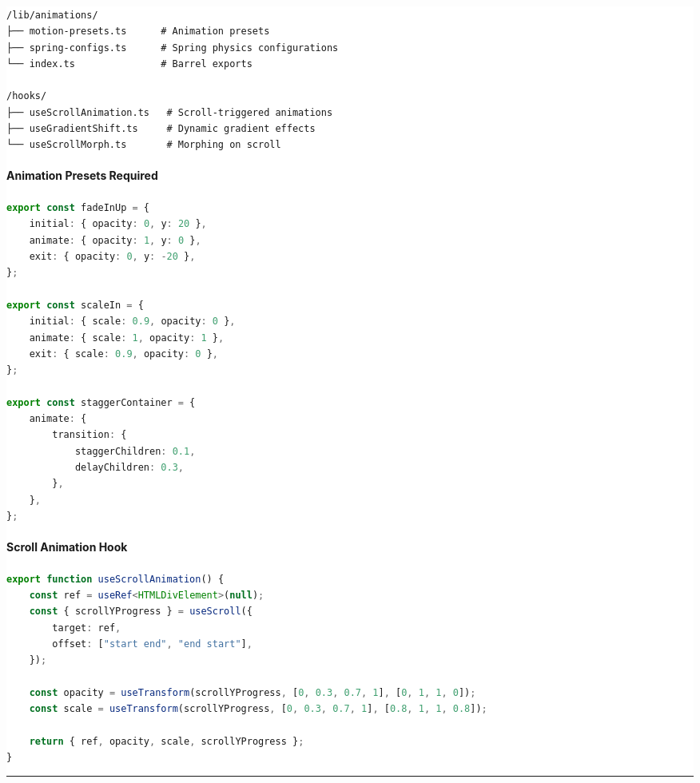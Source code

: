 ```
/lib/animations/
├── motion-presets.ts      # Animation presets
├── spring-configs.ts      # Spring physics configurations
└── index.ts               # Barrel exports

/hooks/
├── useScrollAnimation.ts   # Scroll-triggered animations
├── useGradientShift.ts     # Dynamic gradient effects
└── useScrollMorph.ts       # Morphing on scroll
```

#### Animation Presets Required

```typescript
export const fadeInUp = {
    initial: { opacity: 0, y: 20 },
    animate: { opacity: 1, y: 0 },
    exit: { opacity: 0, y: -20 },
};

export const scaleIn = {
    initial: { scale: 0.9, opacity: 0 },
    animate: { scale: 1, opacity: 1 },
    exit: { scale: 0.9, opacity: 0 },
};

export const staggerContainer = {
    animate: {
        transition: {
            staggerChildren: 0.1,
            delayChildren: 0.3,
        },
    },
};
```

#### Scroll Animation Hook

```typescript
export function useScrollAnimation() {
    const ref = useRef<HTMLDivElement>(null);
    const { scrollYProgress } = useScroll({
        target: ref,
        offset: ["start end", "end start"],
    });

    const opacity = useTransform(scrollYProgress, [0, 0.3, 0.7, 1], [0, 1, 1, 0]);
    const scale = useTransform(scrollYProgress, [0, 0.3, 0.7, 1], [0.8, 1, 1, 0.8]);

    return { ref, opacity, scale, scrollYProgress };
}
```

---